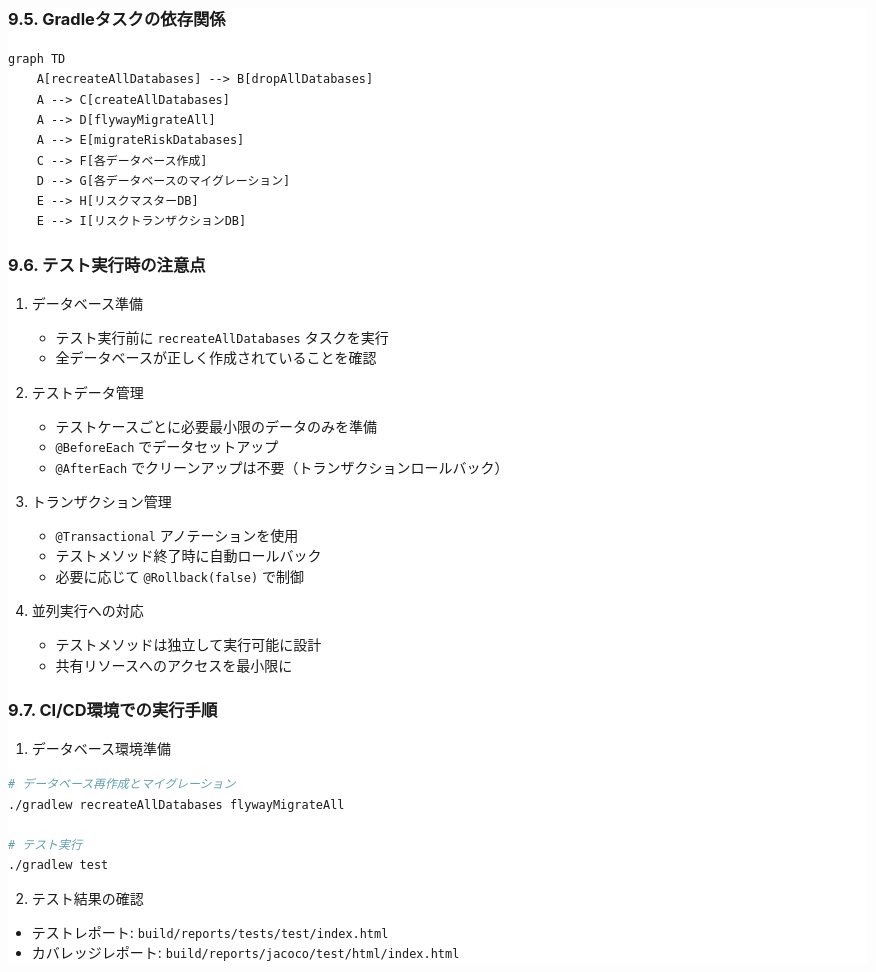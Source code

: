 ### 9.5. Gradleタスクの依存関係

```mermaid
graph TD
    A[recreateAllDatabases] --> B[dropAllDatabases]
    A --> C[createAllDatabases]
    A --> D[flywayMigrateAll]
    A --> E[migrateRiskDatabases]
    C --> F[各データベース作成]
    D --> G[各データベースのマイグレーション]
    E --> H[リスクマスターDB]
    E --> I[リスクトランザクションDB]
```

### 9.6. テスト実行時の注意点

1. データベース準備
   - テスト実行前に `recreateAllDatabases` タスクを実行
   - 全データベースが正しく作成されていることを確認

2. テストデータ管理
   - テストケースごとに必要最小限のデータのみを準備
   - `@BeforeEach` でデータセットアップ
   - `@AfterEach` でクリーンアップは不要（トランザクションロールバック）

3. トランザクション管理
   - `@Transactional` アノテーションを使用
   - テストメソッド終了時に自動ロールバック
   - 必要に応じて `@Rollback(false)` で制御

4. 並列実行への対応
   - テストメソッドは独立して実行可能に設計
   - 共有リソースへのアクセスを最小限に

### 9.7. CI/CD環境での実行手順

1. データベース環境準備
```bash
# データベース再作成とマイグレーション
./gradlew recreateAllDatabases flywayMigrateAll

# テスト実行
./gradlew test
```

2. テスト結果の確認
- テストレポート: `build/reports/tests/test/index.html`
- カバレッジレポート: `build/reports/jacoco/test/html/index.html`
